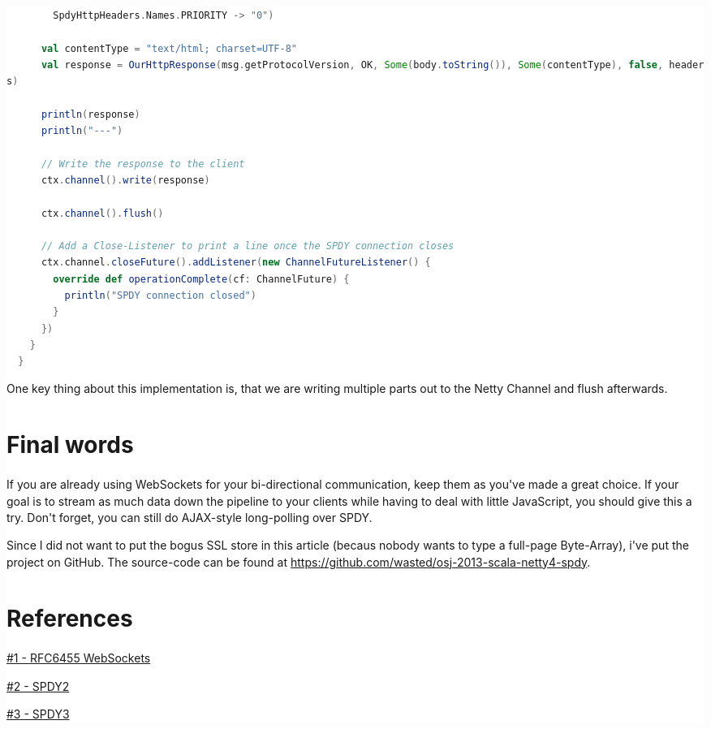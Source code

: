 ```scala
        SpdyHttpHeaders.Names.PRIORITY -> "0")

      val contentType = "text/html; charset=UTF-8"
      val response = OurHttpResponse(msg.getProtocolVersion, OK, Some(body.toString()), Some(contentType), false, headers)

      println(response)
      println("---")

      // Write the response to the client
      ctx.channel().write(response)

      ctx.channel().flush()

      // Add a Close-Listener to print a line once the SPDY connection closes
      ctx.channel.closeFuture().addListener(new ChannelFutureListener() {
        override def operationComplete(cf: ChannelFuture) {
          println("SPDY connection closed")
        }
      })
    }
  }

```

One key thing about this implementation is, that we are writing multiple parts out to the Netty Channel and flush afterwards.

# Final words

If you are already using WebSockets for your bi-directional communication, keep them as you've made a great choice. If your goal is to stream as much data down the pipeline to your clients while having to deal with little JavaScript, you should give this a try. Don't forget, you can still do AJAX-style long-polling over SPDY.

Since I did not want to put the bogus SSL store in this article (becaus nobody wants to type a full-page Byte-Array), i've put the project on GitHub. The source-code can be found at https://github.com/wasted/osj-2013-scala-netty4-spdy.


# References

[#1 - RFC6455 WebSockets](http://tools.ietf.org/html/rfc6455)

[#2 - SPDY2](http://www.chromium.org/spdy/spdy-protocol/spdy-protocol-draft2)

[#3 - SPDY3](http://www.chromium.org/spdy/spdy-protocol/spdy-protocol-draft3)

